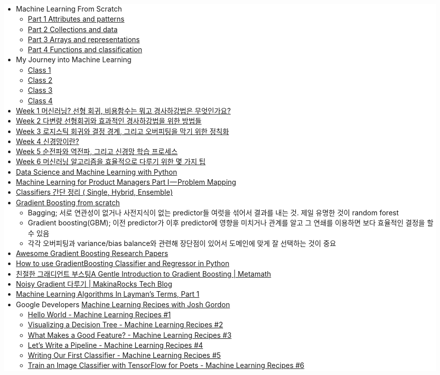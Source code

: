 * Machine Learning From Scratch
  * [Part 1 Attributes and patterns](https://towardsdatascience.com/machine-learning-from-scratch-part-1-76603dececa6)
  * [Part 2 Collections and data](https://towardsdatascience.com/machine-learning-from-scratch-part-2-99ce4c78a3cc)
  * [Part 3 Arrays and representations](https://towardsdatascience.com/machine-learning-from-scratch-part-3-ed572330367d)
  * [Part 4 Functions and classification](https://towardsdatascience.com/machine-learning-from-scratch-part-4-10117c005a28)
* My Journey into Machine Learning
  * [Class 1](https://towardsdatascience.com/my-journey-into-machine-learning-class-1-43a003f69666)
  * [Class 2](https://towardsdatascience.com/my-journey-into-machine-learning-class-2-554ae5fa8255)
  * [Class 3](https://towardsdatascience.com/my-journey-into-machine-learning-class-3-c8139736f550)
  * [Class 4](https://towardsdatascience.com/my-journey-into-machine-learning-class-4-eb0f681cec65)
* [Week 1 머신러닝? 선형 회귀, 비용함수는 뭐고 경사하강법은 무엇인가요?](https://velog.io/@kwonhl0211/%EB%A8%B8%EC%8B%A0%EB%9F%AC%EB%8B%9D-%EC%84%A0%ED%98%95-%ED%9A%8C%EA%B7%80%EB%8A%94-%EB%AD%90%EA%B3%A0-%EB%B9%84%EC%9A%A9%ED%95%A8%EC%88%98%EB%8A%94-%EB%AC%B4%EC%97%87%EC%9D%B8%EA%B0%80%EC%9A%94)
* [Week 2 다변량 선형회귀와 효과적인 경사하강법을 위한 방법들](https://velog.io/@kwonhl0211/%EB%8B%A4%EB%B3%80%EB%9F%89-%EC%84%A0%ED%98%95%ED%9A%8C%EA%B7%80%EC%99%80-%ED%9A%A8%EA%B3%BC%EC%A0%81%EC%9D%B8-%EA%B2%BD%EC%82%AC%ED%95%98%EA%B0%95%EB%B2%95%EC%9D%84-%EC%9C%84%ED%95%9C-%EB%B0%A9%EB%B2%95%EB%93%A4)
* [Week 3 로지스틱 회귀와 결정 경계, 그리고 오버피팅을 막기 위한 정칙화](https://velog.io/@kwonhl0211/%EB%B6%84%EB%A5%98-%EB%AC%B8%EC%A0%9C%EC%99%80-%EA%B2%B0%EC%A0%95-%EA%B2%BD%EA%B3%84)
* [Week 4 신경망이란?](https://velog.io/@kwonhl0211/Week-4-%EC%8B%A0%EA%B2%BD%EB%A7%9D%EC%9D%B4%EB%9E%80)
* [Week 5 순전파와 역전파, 그리고 신경망 학습 프로세스](https://velog.io/@kwonhl0211/Week-5-%EC%88%9C%EC%A0%84%ED%8C%8C%EC%99%80-%EC%97%AD%EC%A0%84%ED%8C%8C-%EA%B7%B8%EB%A6%AC%EA%B3%A0-%EC%8B%A0%EA%B2%BD%EB%A7%9D-%ED%95%99%EC%8A%B5-%ED%94%84%EB%A1%9C%EC%84%B8%EC%8A%A4)
* [Week 6 머신러닝 알고리즘을 효율적으로 다루기 위한 몇 가지 팁](https://velog.io/@kwonhl0211/Week-6-%EB%A8%B8%EC%8B%A0%EB%9F%AC%EB%8B%9D-%EC%95%8C%EA%B3%A0%EB%A6%AC%EC%A6%98%EC%9D%84-%ED%9A%A8%EC%9C%A8%EC%A0%81%EC%9C%BC%EB%A1%9C-%EB%8B%A4%EB%A3%A8%EA%B8%B0-%EC%9C%84%ED%95%9C-%EB%AA%87-%EA%B0%80%EC%A7%80-%ED%8C%81)
* [Data Science and Machine Learning with Python](https://www.youtube.com/playlist?list=PLBtyBPTlyC7tIBcxKdgJrjLiu_FGPSpfs)
* [Machine Learning for Product Managers Part I — Problem Mapping](https://towardsdatascience.com/machine-learning-for-product-managers-part-i-problem-mapping-5436132c3a6e)
* [Classifiers 간단 정리 ( Single, Hybrid, Ensemble)](https://medium.com/@peteryun/ml-classifiers-%EC%A2%85%EB%A5%98-%EA%B0%84%EB%8B%A8-%EC%A0%95%EB%A6%AC-single-hybrid-ensemble-aabc62eb4b5e)
* [Gradient Boosting from scratch](https://medium.com/mlreview/gradient-boosting-from-scratch-1e317ae4587d)
  * Bagging; 서로 연관성이 없거나 사전지식이 없는 predictor들 여럿을 섞어서 결과를 내는 것. 제일 유명한 것이 random forest
  * Gradient boosting(GBM); 이전 predictor가 이후 predictor에 영향을 미치거나 관계를 알고 그 연쇄를 이용하면 보다 효율적인 결정을 할 수 있음
  * 각각 오버피팅과 variance/bias balance와 관련해 장단점이 있어서 도메인에 맞게 잘 선택하는 것이 중요
* [Awesome Gradient Boosting Research Papers](https://github.com/benedekrozemberczki/awesome-gradient-boosting-papers/blob/master/README.md)
* [How to use GradientBoosting Classifier and Regressor in Python](https://setscholars.net/2019/02/07/how-to-use-gradientboosting-classifier-and-regressor-in-python/)
* [친절한 그래디언트 부스팅A Gentle Introduction to Gradient Boosting | Metamath](https://metamath1.github.io/2022/04/21/gradientboost.html)
* [Noisy Gradient 다루기 | MakinaRocks Tech Blog](https://makinarocks.github.io/Gradient-Accumulation/)
* [Machine Learning Algorithms In Layman’s Terms, Part 1](https://towardsdatascience.com/machine-learning-algorithms-in-laymans-terms-part-1-d0368d769a7b)
* Google Developers [Machine Learning Recipes with Josh Gordon](https://www.youtube.com/playlist?list=PLOU2XLYxmsIIuiBfYad6rFYQU_jL2ryal)
  * [Hello World - Machine Learning Recipes #1](https://www.youtube.com/watch?v=cKxRvEZd3Mw)
  * [Visualizing a Decision Tree - Machine Learning Recipes #2](https://www.youtube.com/watch?v=tNa99PG8hR8)
  * [What Makes a Good Feature? - Machine Learning Recipes #3](https://www.youtube.com/watch?v=N9fDIAflCMY)
  * [Let’s Write a Pipeline - Machine Learning Recipes #4](https://www.youtube.com/watch?v=84gqSbLcBFE)
  * [Writing Our First Classifier - Machine Learning Recipes #5](https://www.youtube.com/watch?v=AoeEHqVSNOw)
  * [Train an Image Classifier with TensorFlow for Poets - Machine Learning Recipes #6](https://www.youtube.com/watch?v=cSKfRcEDGUs)